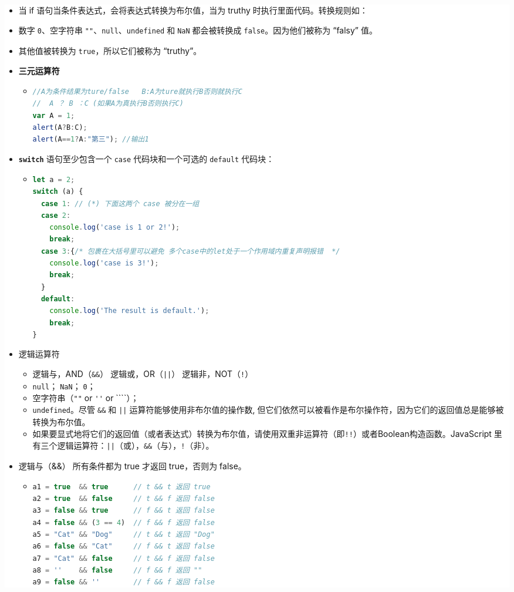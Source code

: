   + 当 if 语句当条件表达式，会将表达式转换为布尔值，当为 truthy 时执行里面代码。转换规则如：
  + 数字 `0`、空字符串 `""`、`null`、`undefined` 和 `NaN` 都会被转换成 `false`。因为他们被称为 “falsy” 值。
  + 其他值被转换为 `true`，所以它们被称为 “truthy”。

+ **三元运算符**

  + ```js
    //A为条件结果为ture/false   B:A为ture就执行B否则就执行C    
    //	A ？ B ：C (如果A为真执行B否则执行C)
    var A = 1;
    alert(A?B:C);
    alert(A==1?A:"第三");	//输出1
    ```

+ **`switch`** 语句至少包含一个 `case` 代码块和一个可选的 `default` 代码块：

  + ```js
    let a = 2;
    switch (a) {
      case 1: // (*) 下面这两个 case 被分在一组
      case 2:
        console.log('case is 1 or 2!');
        break;
      case 3:{/* 包裹在大括号里可以避免 多个case中的let处于一个作用域内重复声明报错	*/
        console.log('case is 3!');
        break;
      }
      default:
        console.log('The result is default.');
        break;
    }
    ```

+ 逻辑运算符

  + 逻辑与，AND（`&&`）  逻辑或，OR（`||`）  逻辑非，NOT（`!`）
  + `null`；     `NaN`；     `0`；
  + 空字符串（`""` or `''` or ````）；
  + `undefined`。尽管 `&&` 和 `||` 运算符能够使用非布尔值的操作数, 但它们依然可以被看作是布尔操作符，因为它们的返回值总是能够被转换为布尔值。
  + 如果要显式地将它们的返回值（或者表达式）转换为布尔值，请使用双重非运算符（即`!!`）或者Boolean构造函数。JavaScript 里有三个逻辑运算符：`||`（或），`&&`（与），`!`（非）。

+ 逻辑与（&&） 所有条件都为 true 才返回 true，否则为 false。

  + ```js
    a1 = true  && true      // t && t 返回 true
    a2 = true  && false     // t && f 返回 false
    a3 = false && true      // f && t 返回 false
    a4 = false && (3 == 4)  // f && f 返回 false
    a5 = "Cat" && "Dog"     // t && t 返回 "Dog"
    a6 = false && "Cat"     // f && t 返回 false
    a7 = "Cat" && false     // t && f 返回 false
    a8 = ''    && false     // f && f 返回 ""
    a9 = false && ''        // f && f 返回 false
    ```
